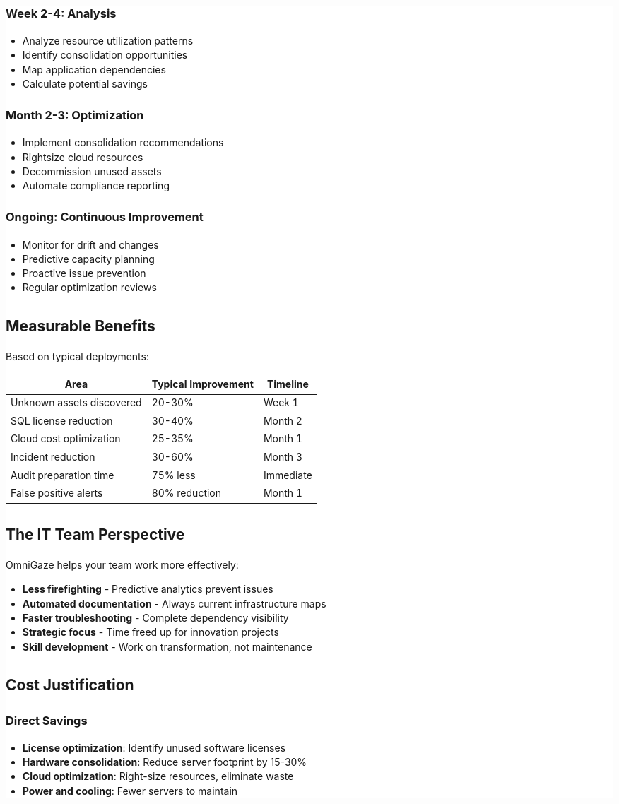 ### Week 2-4: Analysis
- Analyze resource utilization patterns
- Identify consolidation opportunities
- Map application dependencies
- Calculate potential savings

### Month 2-3: Optimization
- Implement consolidation recommendations
- Rightsize cloud resources
- Decommission unused assets
- Automate compliance reporting

### Ongoing: Continuous Improvement
- Monitor for drift and changes
- Predictive capacity planning
- Proactive issue prevention
- Regular optimization reviews

## Measurable Benefits

Based on typical deployments:

| Area | Typical Improvement | Timeline |
|------|-------------------|----------|
| Unknown assets discovered | 20-30% | Week 1 |
| SQL license reduction | 30-40% | Month 2 |
| Cloud cost optimization | 25-35% | Month 1 |
| Incident reduction | 30-60% | Month 3 |
| Audit preparation time | 75% less | Immediate |
| False positive alerts | 80% reduction | Month 1 |

## The IT Team Perspective

OmniGaze helps your team work more effectively:

- **Less firefighting** - Predictive analytics prevent issues
- **Automated documentation** - Always current infrastructure maps
- **Faster troubleshooting** - Complete dependency visibility
- **Strategic focus** - Time freed up for innovation projects
- **Skill development** - Work on transformation, not maintenance

## Cost Justification

### Direct Savings
- **License optimization**: Identify unused software licenses
- **Hardware consolidation**: Reduce server footprint by 15-30%
- **Cloud optimization**: Right-size resources, eliminate waste
- **Power and cooling**: Fewer servers to maintain

